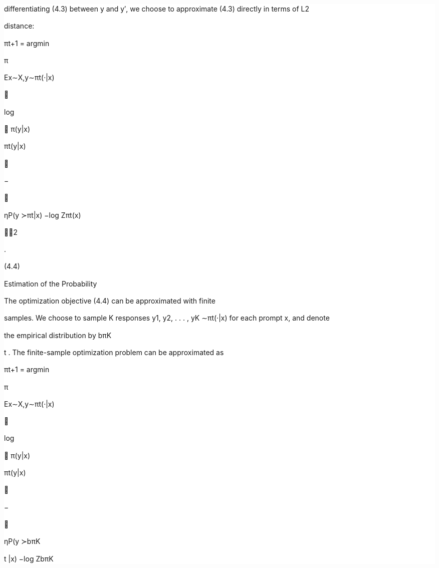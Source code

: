 differentiating (4.3) between y and y′, we choose to approximate (4.3) directly in terms of L2

distance:

πt+1 = argmin

π

Ex∼X,y∼πt(·|x)



log

 π(y|x)

πt(y|x)



−



ηP(y ≻πt|x) −log Zπt(x)

2

.

(4.4)

Estimation of the Probability

The optimization objective (4.4) can be approximated with finite

samples. We choose to sample K responses y1, y2, . . . , yK ∼πt(·|x) for each prompt x, and denote

the empirical distribution by bπK

t . The finite-sample optimization problem can be approximated as

πt+1 = argmin

π

Ex∼X,y∼πt(·|x)



log

 π(y|x)

πt(y|x)



−



ηP(y ≻bπK

t |x) −log ZbπK
